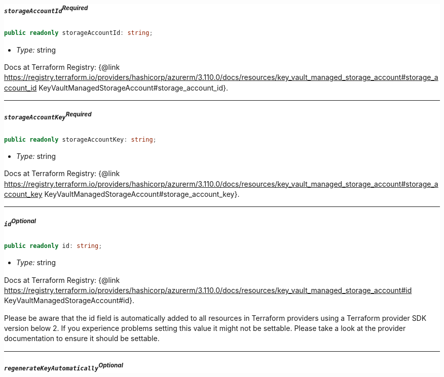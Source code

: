 
##### `storageAccountId`<sup>Required</sup> <a name="storageAccountId" id="@cdktf/provider-azurerm.keyVaultManagedStorageAccount.KeyVaultManagedStorageAccountConfig.property.storageAccountId"></a>

```typescript
public readonly storageAccountId: string;
```

- *Type:* string

Docs at Terraform Registry: {@link https://registry.terraform.io/providers/hashicorp/azurerm/3.110.0/docs/resources/key_vault_managed_storage_account#storage_account_id KeyVaultManagedStorageAccount#storage_account_id}.

---

##### `storageAccountKey`<sup>Required</sup> <a name="storageAccountKey" id="@cdktf/provider-azurerm.keyVaultManagedStorageAccount.KeyVaultManagedStorageAccountConfig.property.storageAccountKey"></a>

```typescript
public readonly storageAccountKey: string;
```

- *Type:* string

Docs at Terraform Registry: {@link https://registry.terraform.io/providers/hashicorp/azurerm/3.110.0/docs/resources/key_vault_managed_storage_account#storage_account_key KeyVaultManagedStorageAccount#storage_account_key}.

---

##### `id`<sup>Optional</sup> <a name="id" id="@cdktf/provider-azurerm.keyVaultManagedStorageAccount.KeyVaultManagedStorageAccountConfig.property.id"></a>

```typescript
public readonly id: string;
```

- *Type:* string

Docs at Terraform Registry: {@link https://registry.terraform.io/providers/hashicorp/azurerm/3.110.0/docs/resources/key_vault_managed_storage_account#id KeyVaultManagedStorageAccount#id}.

Please be aware that the id field is automatically added to all resources in Terraform providers using a Terraform provider SDK version below 2.
If you experience problems setting this value it might not be settable. Please take a look at the provider documentation to ensure it should be settable.

---

##### `regenerateKeyAutomatically`<sup>Optional</sup> <a name="regenerateKeyAutomatically" id="@cdktf/provider-azurerm.keyVaultManagedStorageAccount.KeyVaultManagedStorageAccountConfig.property.regenerateKeyAutomatically"></a>
